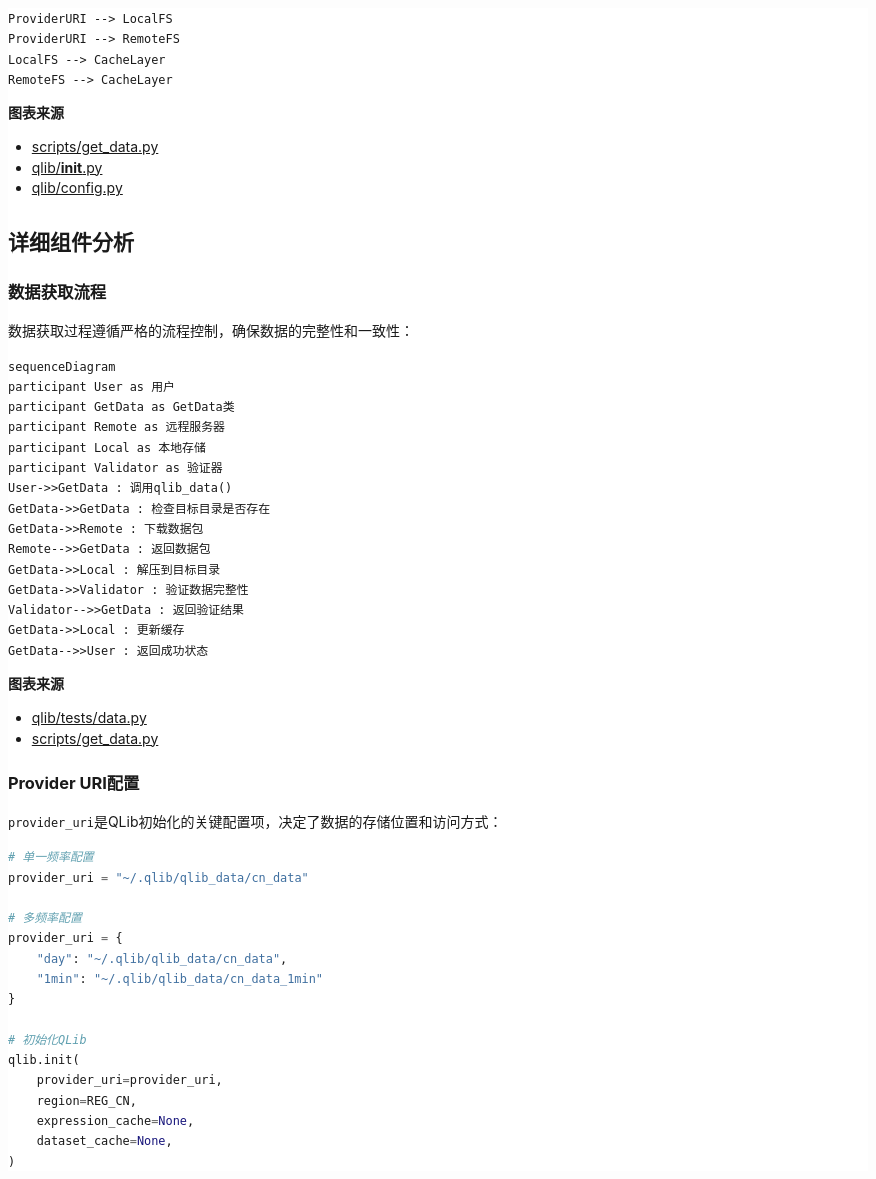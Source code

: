 ```mermaid
ProviderURI --> LocalFS
ProviderURI --> RemoteFS
LocalFS --> CacheLayer
RemoteFS --> CacheLayer
```

**图表来源**
- [scripts/get_data.py](file://scripts/get_data.py#L1-L10)
- [qlib/__init__.py](file://qlib/__init__.py#L20-L80)
- [qlib/config.py](file://qlib/config.py#L287-L337)

## 详细组件分析

### 数据获取流程

数据获取过程遵循严格的流程控制，确保数据的完整性和一致性：

```mermaid
sequenceDiagram
participant User as 用户
participant GetData as GetData类
participant Remote as 远程服务器
participant Local as 本地存储
participant Validator as 验证器
User->>GetData : 调用qlib_data()
GetData->>GetData : 检查目标目录是否存在
GetData->>Remote : 下载数据包
Remote-->>GetData : 返回数据包
GetData->>Local : 解压到目标目录
GetData->>Validator : 验证数据完整性
Validator-->>GetData : 返回验证结果
GetData->>Local : 更新缓存
GetData-->>User : 返回成功状态
```

**图表来源**
- [qlib/tests/data.py](file://qlib/tests/data.py#L170-L210)
- [scripts/get_data.py](file://scripts/get_data.py#L1-L10)

### Provider URI配置

`provider_uri`是QLib初始化的关键配置项，决定了数据的存储位置和访问方式：

```python
# 单一频率配置
provider_uri = "~/.qlib/qlib_data/cn_data"

# 多频率配置
provider_uri = {
    "day": "~/.qlib/qlib_data/cn_data",
    "1min": "~/.qlib/qlib_data/cn_data_1min"
}

# 初始化QLib
qlib.init(
    provider_uri=provider_uri,
    region=REG_CN,
    expression_cache=None,
    dataset_cache=None,
)
```
